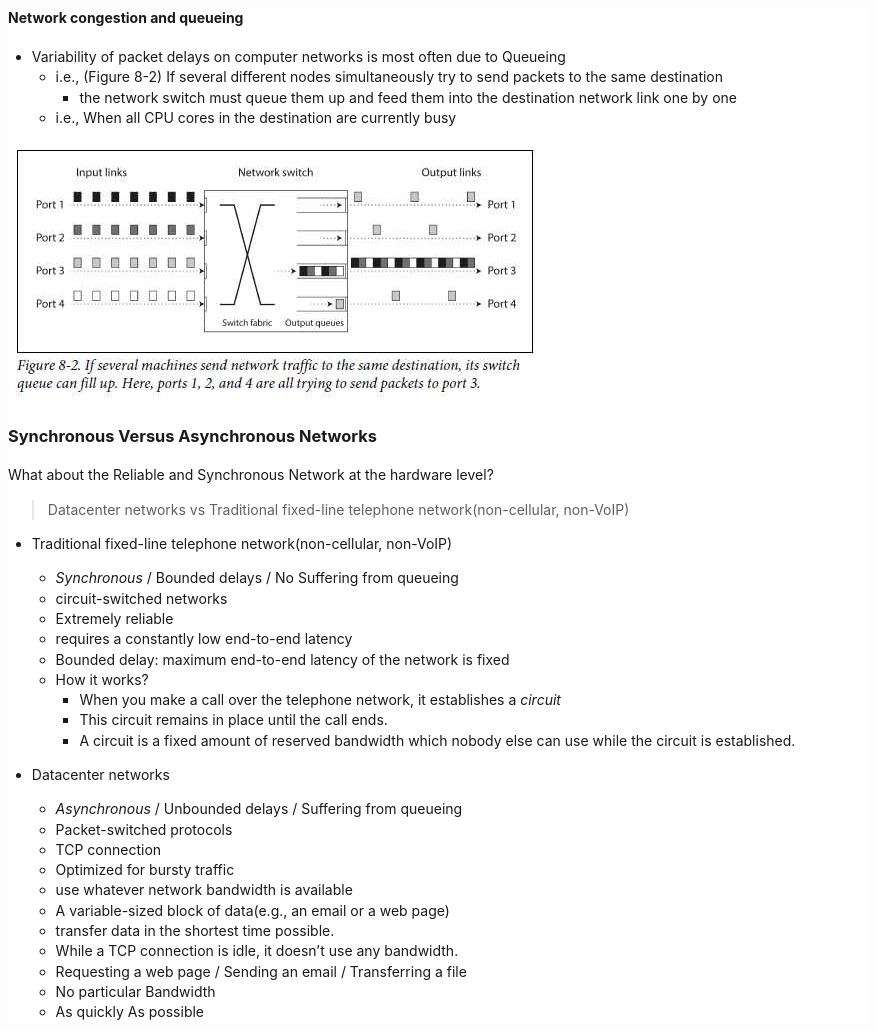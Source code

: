 #### Network congestion and queueing
- Variability of packet delays on computer networks is most often due to Queueing
  - i.e., (Figure 8-2) If several different nodes simultaneously try to send packets to the same destination
    - the network switch must queue them up and feed them into the destination network link one by one
  - i.e., When all CPU cores in the destination are currently busy
  
![](images/fg8-2.jpg "")


### Synchronous Versus Asynchronous Networks
What about the Reliable and Synchronous Network at the hardware level?

> Datacenter networks vs Traditional fixed-line telephone network(non-cellular, non-VoIP)

- Traditional fixed-line telephone network(non-cellular, non-VoIP)
  - *Synchronous* / Bounded delays / No Suffering from queueing
  - circuit-switched networks 
  - Extremely reliable
  - requires a constantly low end-to-end latency 
  - Bounded delay: maximum end-to-end latency of the network is fixed
  - How it works?
    - When you make a call over the telephone network, it establishes a *circuit*
    - This circuit remains in place until the call ends.
    - A circuit is a fixed amount of reserved bandwidth which nobody else can use while the circuit is established.
    
- Datacenter networks
  - *Asynchronous* / Unbounded delays / Suffering from queueing
  - Packet-switched protocols 
  - TCP connection
  - Optimized for bursty traffic
  - use whatever network bandwidth is available
  - A variable-sized block of data(e.g., an email or a web page)
  - transfer data in the shortest time possible.
  - While a TCP connection is idle, it doesn’t use any bandwidth.  
  - Requesting a web page / Sending an email / Transferring a file
  - No particular Bandwidth
  - As quickly As possible
